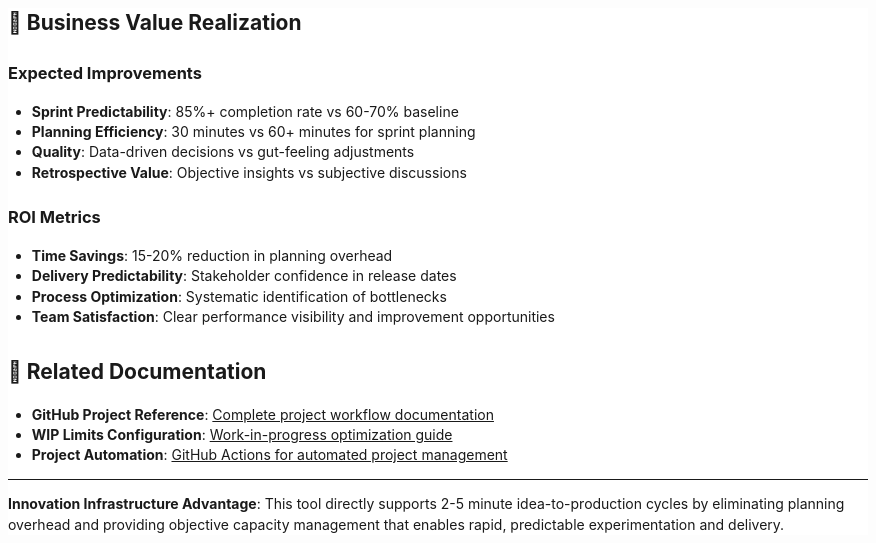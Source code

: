 ## 🎯 **Business Value Realization**

### **Expected Improvements**
- **Sprint Predictability**: 85%+ completion rate vs 60-70% baseline
- **Planning Efficiency**: 30 minutes vs 60+ minutes for sprint planning
- **Quality**: Data-driven decisions vs gut-feeling adjustments
- **Retrospective Value**: Objective insights vs subjective discussions

### **ROI Metrics**
- **Time Savings**: 15-20% reduction in planning overhead
- **Delivery Predictability**: Stakeholder confidence in release dates
- **Process Optimization**: Systematic identification of bottlenecks
- **Team Satisfaction**: Clear performance visibility and improvement opportunities

## 🔗 **Related Documentation**

- **GitHub Project Reference**: [Complete project workflow documentation](https://github.com/PrairieAster-Ai/nearest-nice-weather/blob/main/documentation/summaries/GITHUB-PROJECT-REFERENCE.md)
- **WIP Limits Configuration**: [Work-in-progress optimization guide](https://github.com/PrairieAster-Ai/nearest-nice-weather/blob/main/.github/WIP-LIMITS-CONFIGURATION.md)
- **Project Automation**: [GitHub Actions for automated project management](https://github.com/PrairieAster-Ai/nearest-nice-weather/blob/main/.github/workflows/project-automation.yml)

---

**Innovation Infrastructure Advantage**: This tool directly supports 2-5 minute idea-to-production cycles by eliminating planning overhead and providing objective capacity management that enables rapid, predictable experimentation and delivery.
